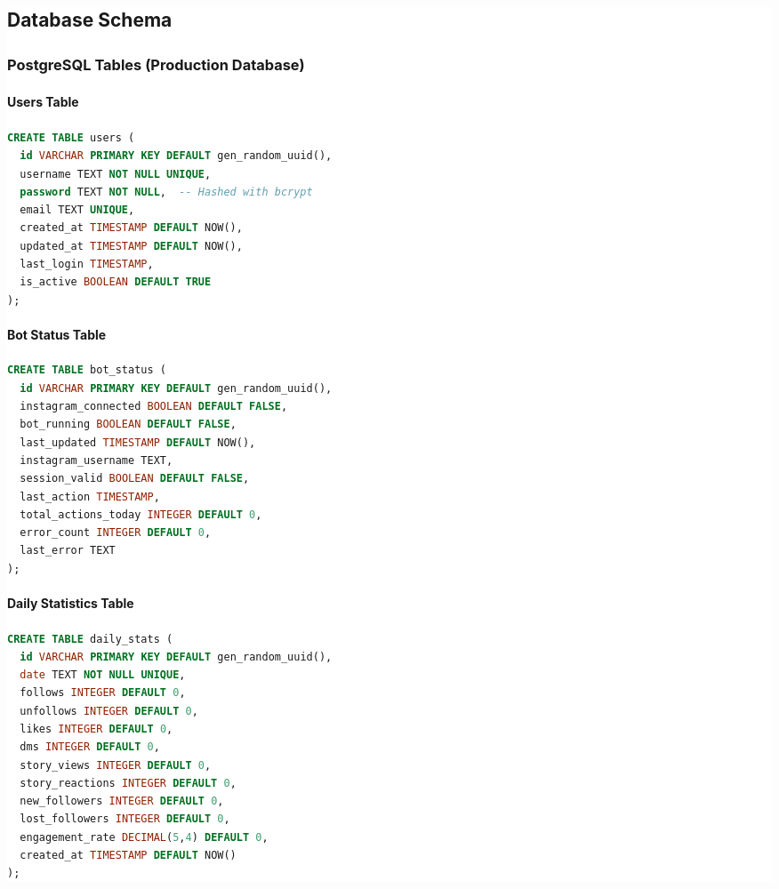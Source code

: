 ## Database Schema

### PostgreSQL Tables (Production Database)

#### Users Table
```sql
CREATE TABLE users (
  id VARCHAR PRIMARY KEY DEFAULT gen_random_uuid(),
  username TEXT NOT NULL UNIQUE,
  password TEXT NOT NULL,  -- Hashed with bcrypt
  email TEXT UNIQUE,
  created_at TIMESTAMP DEFAULT NOW(),
  updated_at TIMESTAMP DEFAULT NOW(),
  last_login TIMESTAMP,
  is_active BOOLEAN DEFAULT TRUE
);
```

#### Bot Status Table
```sql
CREATE TABLE bot_status (
  id VARCHAR PRIMARY KEY DEFAULT gen_random_uuid(),
  instagram_connected BOOLEAN DEFAULT FALSE,
  bot_running BOOLEAN DEFAULT FALSE,
  last_updated TIMESTAMP DEFAULT NOW(),
  instagram_username TEXT,
  session_valid BOOLEAN DEFAULT FALSE,
  last_action TIMESTAMP,
  total_actions_today INTEGER DEFAULT 0,
  error_count INTEGER DEFAULT 0,
  last_error TEXT
);
```

#### Daily Statistics Table
```sql
CREATE TABLE daily_stats (
  id VARCHAR PRIMARY KEY DEFAULT gen_random_uuid(),
  date TEXT NOT NULL UNIQUE,
  follows INTEGER DEFAULT 0,
  unfollows INTEGER DEFAULT 0,
  likes INTEGER DEFAULT 0,
  dms INTEGER DEFAULT 0,
  story_views INTEGER DEFAULT 0,
  story_reactions INTEGER DEFAULT 0,
  new_followers INTEGER DEFAULT 0,
  lost_followers INTEGER DEFAULT 0,
  engagement_rate DECIMAL(5,4) DEFAULT 0,
  created_at TIMESTAMP DEFAULT NOW()
);
```

